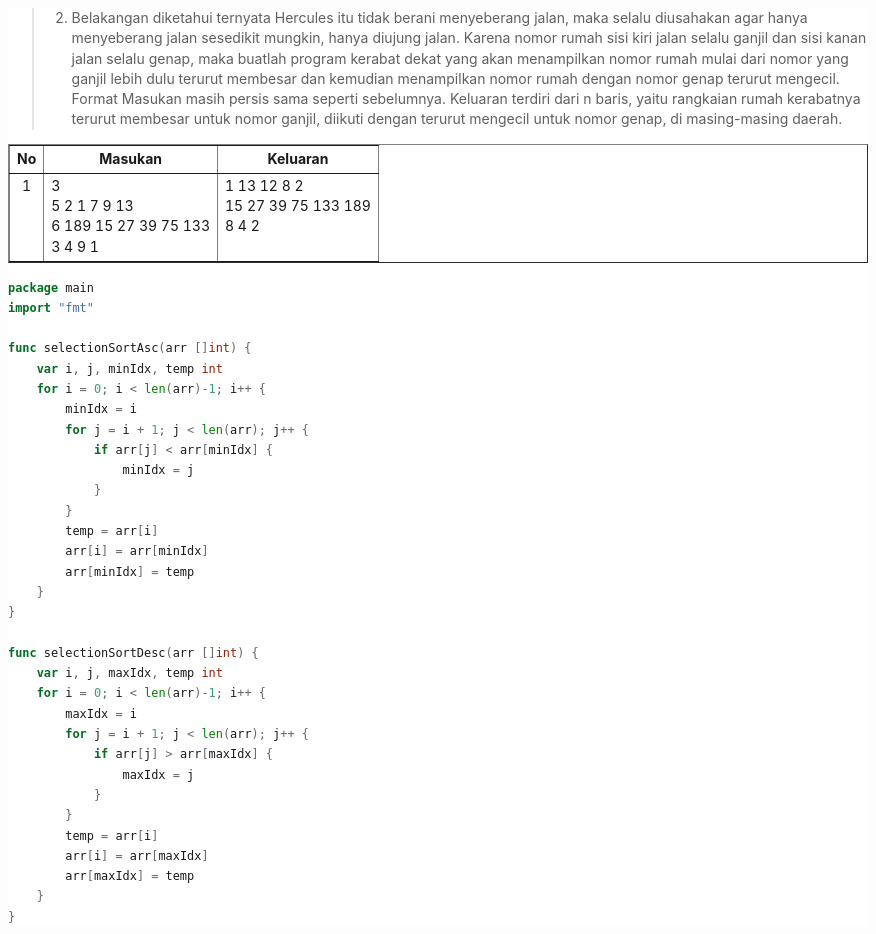
> 2. Belakangan diketahui ternyata Hercules itu tidak berani menyeberang jalan, maka selalu diusahakan agar hanya menyeberang jalan sesedikit mungkin, hanya diujung jalan. Karena nomor rumah sisi kiri jalan selalu ganjil dan sisi kanan jalan selalu genap, maka buatlah program kerabat dekat yang akan menampilkan nomor rumah mulai dari nomor yang ganjil lebih dulu terurut membesar dan kemudian menampilkan nomor rumah dengan nomor genap terurut mengecil. Format Masukan masih persis sama seperti sebelumnya. Keluaran terdiri dari n baris, yaitu rangkaian rumah kerabatnya terurut membesar untuk nomor ganjil, diikuti dengan terurut mengecil untuk nomor genap, di masing-masing daerah.

<table border="1" cellpadding="5" cellspacing="0" style="border-collapse: collapse; width: 100%;">
  <tr>
    <th style="text-align: center; vertical-align: middle;">No</th>
    <th style="text-align: center; vertical-align: middle;">Masukan</th>
    <th style="text-align: center; vertical-align: middle;">Keluaran</th>
  </tr>
  <tr>
    <td style="text-align: center;">1</td>
    <td>
      3<br>
      5 2 1 7 9 13<br>
      6 189 15 27 39 75 133<br>
      3 4 9 1
    </td>
    <td>
      1 13 12 8 2<br>
      15 27 39 75 133 189<br>
      8 4 2
    </td>
  </tr>
</table>

```go
package main
import "fmt"

func selectionSortAsc(arr []int) {
    var i, j, minIdx, temp int
    for i = 0; i < len(arr)-1; i++ {
        minIdx = i
        for j = i + 1; j < len(arr); j++ {
            if arr[j] < arr[minIdx] {
                minIdx = j
            }
        }
        temp = arr[i]
        arr[i] = arr[minIdx]
        arr[minIdx] = temp
    }
}

func selectionSortDesc(arr []int) {
    var i, j, maxIdx, temp int
    for i = 0; i < len(arr)-1; i++ {
        maxIdx = i
        for j = i + 1; j < len(arr); j++ {
            if arr[j] > arr[maxIdx] {
                maxIdx = j
            }
        }
        temp = arr[i]
        arr[i] = arr[maxIdx]
        arr[maxIdx] = temp
    }
}

```